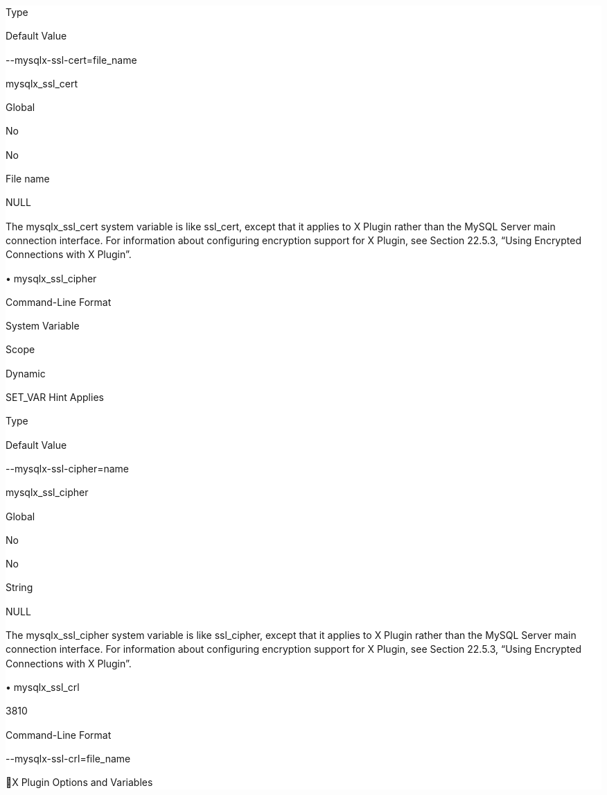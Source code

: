Type

Default Value

--mysqlx-ssl-cert=file_name

mysqlx_ssl_cert

Global

No

No

File name

NULL

The mysqlx_ssl_cert system variable is like ssl_cert, except that it applies to X Plugin rather
than the MySQL Server main connection interface. For information about configuring encryption
support for X Plugin, see Section 22.5.3, “Using Encrypted Connections with X Plugin”.

• mysqlx_ssl_cipher

Command-Line Format

System Variable

Scope

Dynamic

SET_VAR Hint Applies

Type

Default Value

--mysqlx-ssl-cipher=name

mysqlx_ssl_cipher

Global

No

No

String

NULL

The mysqlx_ssl_cipher system variable is like ssl_cipher, except that it applies to X Plugin
rather than the MySQL Server main connection interface. For information about configuring
encryption support for X Plugin, see Section 22.5.3, “Using Encrypted Connections with X Plugin”.

• mysqlx_ssl_crl

3810

Command-Line Format

--mysqlx-ssl-crl=file_name

X Plugin Options and Variables
